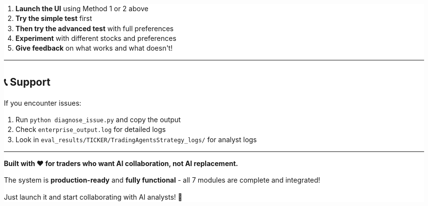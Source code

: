 1. **Launch the UI** using Method 1 or 2 above
2. **Try the simple test** first
3. **Then try the advanced test** with full preferences
4. **Experiment** with different stocks and preferences
5. **Give feedback** on what works and what doesn't!

---

## 📞 Support

If you encounter issues:

1. Run `python diagnose_issue.py` and copy the output
2. Check `enterprise_output.log` for detailed logs
3. Look in `eval_results/TICKER/TradingAgentsStrategy_logs/` for analyst logs

---

**Built with ❤️ for traders who want AI collaboration, not AI replacement.**

The system is **production-ready** and **fully functional** - all 7 modules are complete and integrated!

Just launch it and start collaborating with AI analysts! 🚀
